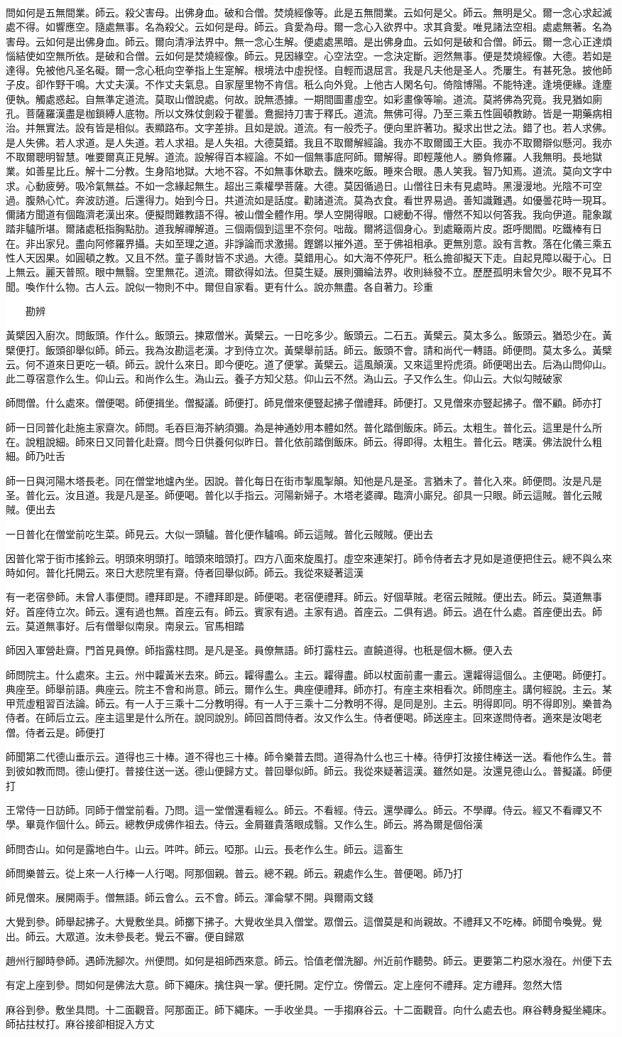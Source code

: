 問如何是五無間業。師云。殺父害母。出佛身血。破和合僧。焚燒經像等。此是五無間業。云如何是父。師云。無明是父。爾一念心求起滅處不得。如響應空。隨處無事。名為殺父。云如何是母。師云。貪愛為母。爾一念心入欲界中。求其貪愛。唯見諸法空相。處處無著。名為害母。云如何是出佛身血。師云。爾向清凈法界中。無一念心生解。便處處黑暗。是出佛身血。云如何是破和合僧。師云。爾一念心正達煩惱結使如空無所依。是破和合僧。云如何是焚燒經像。師云。見因緣空。心空法空。一念決定斷。迥然無事。便是焚燒經像。大德。若如是達得。免被他凡圣名礙。爾一念心秖向空拳指上生寔解。根境法中虛掜怪。自輕而退屈言。我是凡夫他是圣人。禿屢生。有甚死急。披他師子皮。卻作野干鳴。大丈夫漢。不作丈夫氣息。自家屋里物不肯信。秖么向外覓。上他古人閑名句。倚陰博陽。不能特達。逢境便緣。逢塵便執。觸處惑起。自無準定道流。莫取山僧說處。何故。說無憑據。一期間圖畫虛空。如彩畫像等喻。道流。莫將佛為究竟。我見猶如廁孔。菩薩羅漢盡是枷鎖縛人底物。所以文殊仗劍殺于瞿曇。鴦掘持刀害于釋氏。道流。無佛可得。乃至三乘五性圓頓教跡。皆是一期藥病相治。并無實法。設有皆是相似。表顯路布。文字差排。且如是說。道流。有一般禿子。便向里許著功。擬求出世之法。錯了也。若人求佛。是人失佛。若人求道。是人失道。若人求祖。是人失祖。大德莫錯。我且不取爾解經論。我亦不取爾國王大臣。我亦不取爾辯似懸河。我亦不取爾聰明智慧。唯要爾真正見解。道流。設解得百本經論。不如一個無事底阿師。爾解得。即輕蔑他人。勝負修羅。人我無明。長地獄業。如善星比丘。解十二分教。生身陷地獄。大地不容。不如無事休歇去。饑來吃飯。睡來合眼。愚人笑我。智乃知焉。道流。莫向文字中求。心動疲勞。吸冷氣無益。不如一念緣起無生。超出三乘權學菩薩。大德。莫因循過日。山僧往日未有見處時。黑漫漫地。光陰不可空過。腹熱心忙。奔波訪道。后還得力。始到今日。共道流如是話度。勸諸道流。莫為衣食。看世界易過。善知識難遇。如優曇花時一現耳。儞諸方聞道有個臨濟老漢出來。便擬問難教語不得。被山僧全體作用。學人空開得眼。口總動不得。懵然不知以何答我。我向伊道。龍象蹴踏非驢所堪。爾諸處秖指胸點肋。道我解禪解道。三個兩個到這里不奈何。咄哉。爾將這個身心。到處簸兩片皮。誑呼閭閻。吃鐵棒有日在。非出家兒。盡向阿修羅界攝。夫如至理之道。非諍論而求激揚。鏗鏘以摧外道。至于佛祖相承。更無別意。設有言教。落在化儀三乘五性人天因果。如圓頓之教。又且不然。童子善財皆不求過。大德。莫錯用心。如大海不停死尸。秖么擔卻擬天下走。自起見障以礙于心。日上無云。麗天普照。眼中無翳。空里無花。道流。爾欲得如法。但莫生疑。展則彌綸法界。收則絲發不立。歷歷孤明未曾欠少。眼不見耳不聞。喚作什么物。古人云。說似一物則不中。爾但自家看。更有什么。說亦無盡。各自著力。珍重

　　勘辨

黃檗因入廚次。問飯頭。作什么。飯頭云。揀眾僧米。黃檗云。一日吃多少。飯頭云。二石五。黃檗云。莫太多么。飯頭云。猶恐少在。黃檗便打。飯頭卻舉似師。師云。我為汝勘這老漢。才到侍立次。黃檗舉前話。師云。飯頭不會。請和尚代一轉語。師便問。莫太多么。黃檗云。何不道來日更吃一頓。師云。說什么來日。即今便吃。道了便掌。黃檗云。這風顛漢。又來這里捋虎須。師便喝出去。后溈山問仰山。此二尊宿意作么生。仰山云。和尚作么生。溈山云。養子方知父慈。仰山云不然。溈山云。子又作么生。仰山云。大似勾賊破家

師問僧。什么處來。僧便喝。師便揖坐。僧擬議。師便打。師見僧來便豎起拂子僧禮拜。師便打。又見僧來亦豎起拂子。僧不顧。師亦打

師一日同普化赴施主家齋次。師問。毛吞巨海芥納須彌。為是神通妙用本體如然。普化踏倒飯床。師云。太粗生。普化云。這里是什么所在。說粗說細。師來日又同普化赴齋。問今日供養何似昨日。普化依前踏倒飯床。師云。得即得。太粗生。普化云。瞎漢。佛法說什么粗細。師乃吐舌

師一日與河陽木塔長老。同在僧堂地爐內坐。因說。普化每日在街市掣風掣顛。知他是凡是圣。言猶未了。普化入來。師便問。汝是凡是圣。普化云。汝且道。我是凡是圣。師便喝。普化以手指云。河陽新婦子。木塔老婆禪。臨濟小廝兒。卻具一只眼。師云這賊。普化云賊賊。便出去

一日普化在僧堂前吃生菜。師見云。大似一頭驢。普化便作驢鳴。師云這賊。普化云賊賊。便出去

因普化常于街市搖鈴云。明頭來明頭打。暗頭來暗頭打。四方八面來旋風打。虛空來連架打。師令侍者去才見如是道便把住云。總不與么來時如何。普化托開云。來日大悲院里有齋。侍者回舉似師。師云。我從來疑著這漢

有一老宿參師。未曾人事便問。禮拜即是。不禮拜即是。師便喝。老宿便禮拜。師云。好個草賊。老宿云賊賊。便出去。師云。莫道無事好。首座侍立次。師云。還有過也無。首座云有。師云。賓家有過。主家有過。首座云。二俱有過。師云。過在什么處。首座便出去。師云。莫道無事好。后有僧舉似南泉。南泉云。官馬相踏

師因入軍營赴齋。門首見員僚。師指露柱問。是凡是圣。員僚無語。師打露柱云。直饒道得。也秖是個木橛。便入去

師問院主。什么處來。主云。州中糶黃米去來。師云。糶得盡么。主云。糶得盡。師以杖面前畫一畫云。還糶得這個么。主便喝。師便打。典座至。師舉前語。典座云。院主不會和尚意。師云。爾作么生。典座便禮拜。師亦打。有座主來相看次。師問座主。講何經說。主云。某甲荒虛粗習百法論。師云。有一人于三乘十二分教明得。有一人于三乘十二分教明不得。是同是別。主云。明得即同。明不得即別。樂普為侍者。在師后立云。座主這里是什么所在。說同說別。師回首問侍者。汝又作么生。侍者便喝。師送座主。回來遂問侍者。適來是汝喝老僧。侍者云是。師便打

師聞第二代德山垂示云。道得也三十棒。道不得也三十棒。師令樂普去問。道得為什么也三十棒。待伊打汝接住棒送一送。看他作么生。普到彼如教而問。德山便打。普接住送一送。德山便歸方丈。普回舉似師。師云。我從來疑著這漢。雖然如是。汝還見德山么。普擬議。師便打

王常侍一日訪師。同師于僧堂前看。乃問。這一堂僧還看經么。師云。不看經。侍云。還學禪么。師云。不學禪。侍云。經又不看禪又不學。畢竟作個什么。師云。總教伊成佛作祖去。侍云。金屑雖貴落眼成翳。又作么生。師云。將為爾是個俗漢

師問杏山。如何是露地白牛。山云。吽吽。師云。啞那。山云。長老作么生。師云。這畜生

師問樂普云。從上來一人行棒一人行喝。阿那個親。普云。總不親。師云。親處作么生。普便喝。師乃打

師見僧來。展開兩手。僧無語。師云會么。云不會。師云。渾侖擘不開。與爾兩文錢

大覺到參。師舉起拂子。大覺敷坐具。師擲下拂子。大覺收坐具入僧堂。眾僧云。這僧莫是和尚親故。不禮拜又不吃棒。師聞令喚覺。覺出。師云。大眾道。汝未參長老。覺云不審。便自歸眾

趙州行腳時參師。遇師洗腳次。州便問。如何是祖師西來意。師云。恰值老僧洗腳。州近前作聽勢。師云。更要第二杓惡水潑在。州便下去

有定上座到參。問如何是佛法大意。師下繩床。擒住與一掌。便托開。定佇立。傍僧云。定上座何不禮拜。定方禮拜。忽然大悟

麻谷到參。敷坐具問。十二面觀音。阿那面正。師下繩床。一手收坐具。一手搊麻谷云。十二面觀音。向什么處去也。麻谷轉身擬坐繩床。師拈拄杖打。麻谷接卻相捉入方丈

